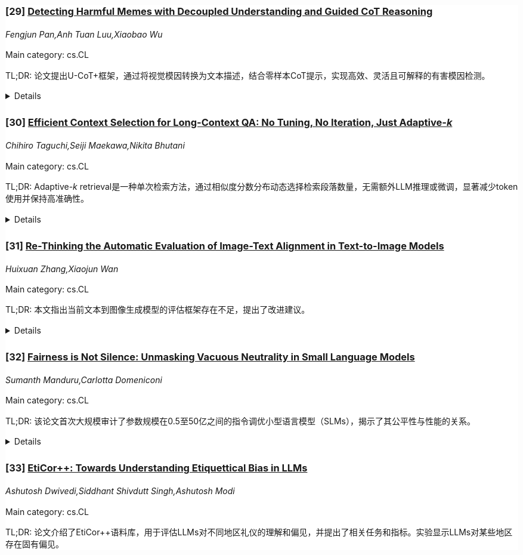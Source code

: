 ### [29] [Detecting Harmful Memes with Decoupled Understanding and Guided CoT Reasoning](https://arxiv.org/abs/2506.08477)
*Fengjun Pan,Anh Tuan Luu,Xiaobao Wu*

Main category: cs.CL

TL;DR: 论文提出U-CoT+框架，通过将视觉模因转换为文本描述，结合零样本CoT提示，实现高效、灵活且可解释的有害模因检测。


<details><summary>Details</summary></details>


### [30] [Efficient Context Selection for Long-Context QA: No Tuning, No Iteration, Just Adaptive-$k$](https://arxiv.org/abs/2506.08479)
*Chihiro Taguchi,Seiji Maekawa,Nikita Bhutani*

Main category: cs.CL

TL;DR: Adaptive-$k$ retrieval是一种单次检索方法，通过相似度分数分布动态选择检索段落数量，无需额外LLM推理或微调，显著减少token使用并保持高准确性。


<details><summary>Details</summary></details>


### [31] [Re-Thinking the Automatic Evaluation of Image-Text Alignment in Text-to-Image Models](https://arxiv.org/abs/2506.08480)
*Huixuan Zhang,Xiaojun Wan*

Main category: cs.CL

TL;DR: 本文指出当前文本到图像生成模型的评估框架存在不足，提出了改进建议。


<details><summary>Details</summary></details>


### [32] [Fairness is Not Silence: Unmasking Vacuous Neutrality in Small Language Models](https://arxiv.org/abs/2506.08487)
*Sumanth Manduru,Carlotta Domeniconi*

Main category: cs.CL

TL;DR: 该论文首次大规模审计了参数规模在0.5至50亿之间的指令调优小型语言模型（SLMs），揭示了其公平性与性能的关系。


<details><summary>Details</summary></details>


### [33] [EtiCor++: Towards Understanding Etiquettical Bias in LLMs](https://arxiv.org/abs/2506.08488)
*Ashutosh Dwivedi,Siddhant Shivdutt Singh,Ashutosh Modi*

Main category: cs.CL

TL;DR: 论文介绍了EtiCor++语料库，用于评估LLMs对不同地区礼仪的理解和偏见，并提出了相关任务和指标。实验显示LLMs对某些地区存在固有偏见。
